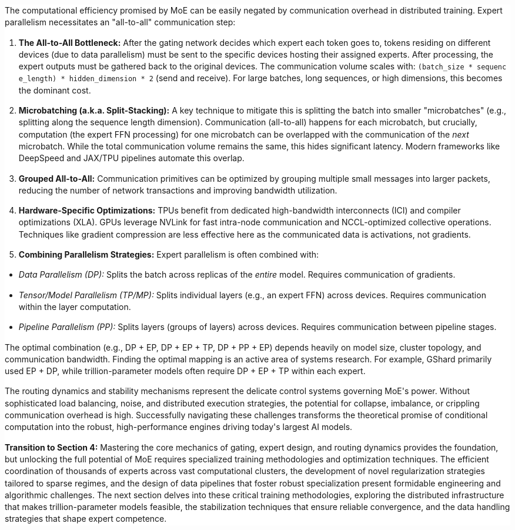 The computational efficiency promised by MoE can be easily negated by communication overhead in distributed training. Expert parallelism necessitates an "all-to-all" communication step:

1.  **The All-to-All Bottleneck:** After the gating network decides which expert each token goes to, tokens residing on different devices (due to data parallelism) must be sent to the specific devices hosting their assigned experts. After processing, the expert outputs must be gathered back to the original devices. The communication volume scales with: `(batch_size * sequence_length) * hidden_dimension * 2` (send and receive). For large batches, long sequences, or high dimensions, this becomes the dominant cost.

2.  **Microbatching (a.k.a. Split-Stacking):** A key technique to mitigate this is splitting the batch into smaller "microbatches" (e.g., splitting along the sequence length dimension). Communication (all-to-all) happens for each microbatch, but crucially, computation (the expert FFN processing) for one microbatch can be overlapped with the communication of the *next* microbatch. While the total communication volume remains the same, this hides significant latency. Modern frameworks like DeepSpeed and JAX/TPU pipelines automate this overlap.

3.  **Grouped All-to-All:** Communication primitives can be optimized by grouping multiple small messages into larger packets, reducing the number of network transactions and improving bandwidth utilization.

4.  **Hardware-Specific Optimizations:** TPUs benefit from dedicated high-bandwidth interconnects (ICI) and compiler optimizations (XLA). GPUs leverage NVLink for fast intra-node communication and NCCL-optimized collective operations. Techniques like gradient compression are less effective here as the communicated data is activations, not gradients.

5.  **Combining Parallelism Strategies:** Expert parallelism is often combined with:

*   *Data Parallelism (DP):* Splits the batch across replicas of the *entire* model. Requires communication of gradients.

*   *Tensor/Model Parallelism (TP/MP):* Splits individual layers (e.g., an expert FFN) across devices. Requires communication within the layer computation.

*   *Pipeline Parallelism (PP):* Splits layers (groups of layers) across devices. Requires communication between pipeline stages.

The optimal combination (e.g., DP + EP, DP + EP + TP, DP + PP + EP) depends heavily on model size, cluster topology, and communication bandwidth. Finding the optimal mapping is an active area of systems research. For example, GShard primarily used EP + DP, while trillion-parameter models often require DP + EP + TP within each expert.

The routing dynamics and stability mechanisms represent the delicate control systems governing MoE's power. Without sophisticated load balancing, noise, and distributed execution strategies, the potential for collapse, imbalance, or crippling communication overhead is high. Successfully navigating these challenges transforms the theoretical promise of conditional computation into the robust, high-performance engines driving today's largest AI models.

**Transition to Section 4:** Mastering the core mechanics of gating, expert design, and routing dynamics provides the foundation, but unlocking the full potential of MoE requires specialized training methodologies and optimization techniques. The efficient coordination of thousands of experts across vast computational clusters, the development of novel regularization strategies tailored to sparse regimes, and the design of data pipelines that foster robust specialization present formidable engineering and algorithmic challenges. The next section delves into these critical training methodologies, exploring the distributed infrastructure that makes trillion-parameter models feasible, the stabilization techniques that ensure reliable convergence, and the data handling strategies that shape expert competence.
